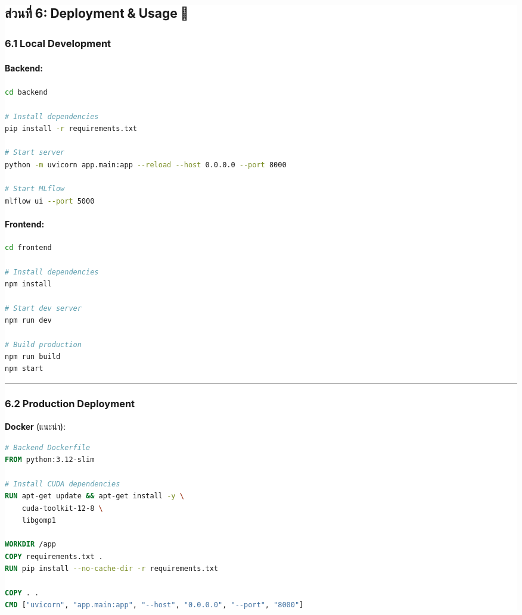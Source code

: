 ## ส่วนที่ 6: Deployment & Usage 🚀

### 6.1 Local Development

#### **Backend**:
```bash
cd backend

# Install dependencies
pip install -r requirements.txt

# Start server
python -m uvicorn app.main:app --reload --host 0.0.0.0 --port 8000

# Start MLflow
mlflow ui --port 5000
```

#### **Frontend**:
```bash
cd frontend

# Install dependencies
npm install

# Start dev server
npm run dev

# Build production
npm run build
npm start
```

---

### 6.2 Production Deployment

**Docker** (แนะนำ):
```dockerfile
# Backend Dockerfile
FROM python:3.12-slim

# Install CUDA dependencies
RUN apt-get update && apt-get install -y \
    cuda-toolkit-12-8 \
    libgomp1

WORKDIR /app
COPY requirements.txt .
RUN pip install --no-cache-dir -r requirements.txt

COPY . .
CMD ["uvicorn", "app.main:app", "--host", "0.0.0.0", "--port", "8000"]
```
